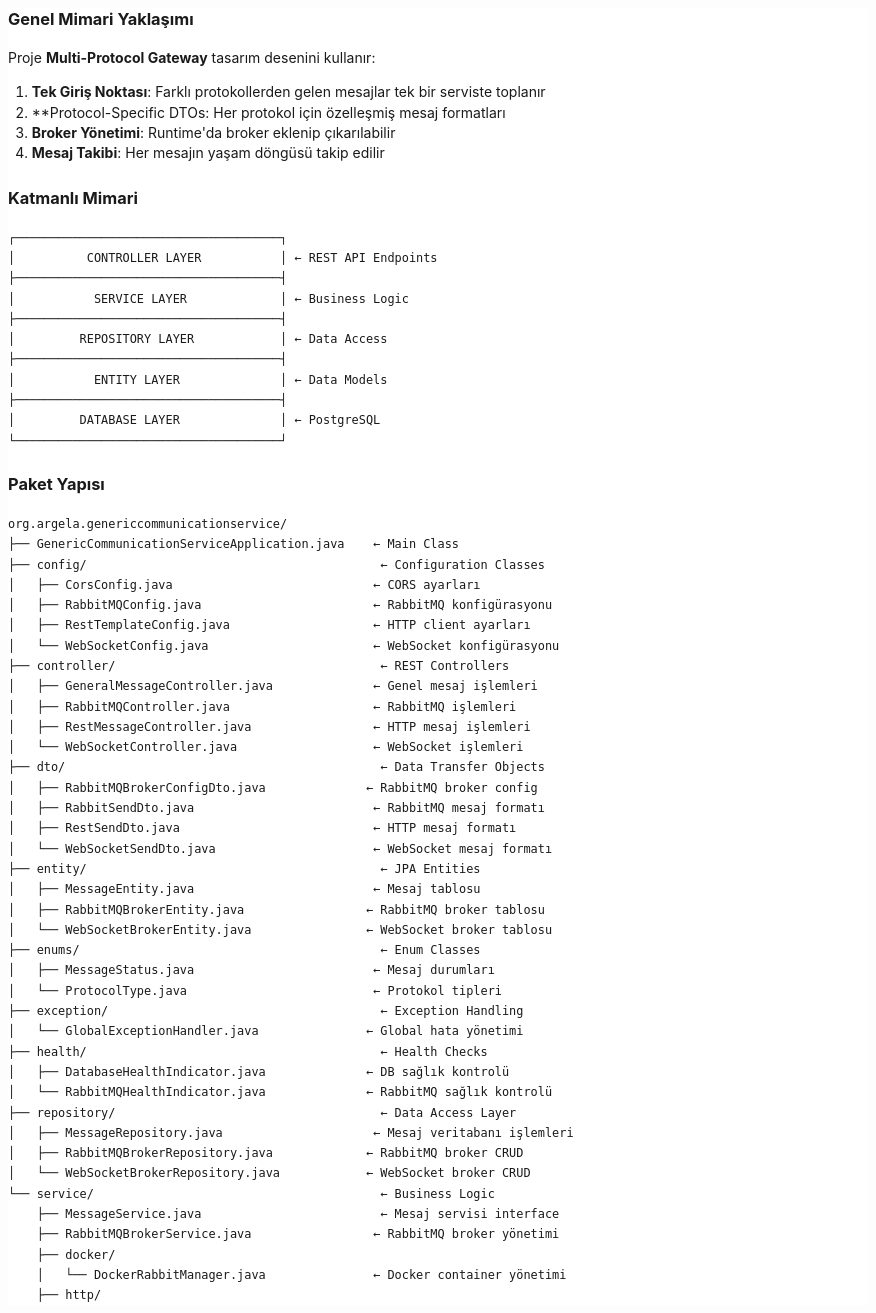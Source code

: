 ### Genel Mimari Yaklaşımı
Proje **Multi-Protocol Gateway** tasarım desenini kullanır:
1. **Tek Giriş Noktası**: Farklı protokollerden gelen mesajlar tek bir serviste toplanır
2. **Protocol-Specific DTOs: Her protokol için özelleşmiş mesaj formatları
3. **Broker Yönetimi**: Runtime'da broker eklenip çıkarılabilir
4. **Mesaj Takibi**: Her mesajın yaşam döngüsü takip edilir

### Katmanlı Mimari
```
┌─────────────────────────────────────┐
│          CONTROLLER LAYER           │ ← REST API Endpoints
├─────────────────────────────────────┤
│           SERVICE LAYER             │ ← Business Logic
├─────────────────────────────────────┤
│         REPOSITORY LAYER            │ ← Data Access
├─────────────────────────────────────┤
│           ENTITY LAYER              │ ← Data Models
├─────────────────────────────────────┤
│         DATABASE LAYER              │ ← PostgreSQL
└─────────────────────────────────────┘
```

### Paket Yapısı
```
org.argela.genericcommunicationservice/
├── GenericCommunicationServiceApplication.java    ← Main Class
├── config/                                         ← Configuration Classes
│   ├── CorsConfig.java                            ← CORS ayarları
│   ├── RabbitMQConfig.java                        ← RabbitMQ konfigürasyonu
│   ├── RestTemplateConfig.java                    ← HTTP client ayarları
│   └── WebSocketConfig.java                       ← WebSocket konfigürasyonu
├── controller/                                     ← REST Controllers
│   ├── GeneralMessageController.java              ← Genel mesaj işlemleri
│   ├── RabbitMQController.java                    ← RabbitMQ işlemleri
│   ├── RestMessageController.java                 ← HTTP mesaj işlemleri
│   └── WebSocketController.java                   ← WebSocket işlemleri
├── dto/                                            ← Data Transfer Objects
│   ├── RabbitMQBrokerConfigDto.java              ← RabbitMQ broker config
│   ├── RabbitSendDto.java                         ← RabbitMQ mesaj formatı
│   ├── RestSendDto.java                           ← HTTP mesaj formatı
│   └── WebSocketSendDto.java                      ← WebSocket mesaj formatı
├── entity/                                         ← JPA Entities
│   ├── MessageEntity.java                         ← Mesaj tablosu
│   ├── RabbitMQBrokerEntity.java                 ← RabbitMQ broker tablosu
│   └── WebSocketBrokerEntity.java                ← WebSocket broker tablosu
├── enums/                                          ← Enum Classes
│   ├── MessageStatus.java                         ← Mesaj durumları
│   └── ProtocolType.java                          ← Protokol tipleri
├── exception/                                      ← Exception Handling
│   └── GlobalExceptionHandler.java               ← Global hata yönetimi
├── health/                                         ← Health Checks
│   ├── DatabaseHealthIndicator.java              ← DB sağlık kontrolü
│   └── RabbitMQHealthIndicator.java              ← RabbitMQ sağlık kontrolü
├── repository/                                     ← Data Access Layer
│   ├── MessageRepository.java                     ← Mesaj veritabanı işlemleri
│   ├── RabbitMQBrokerRepository.java             ← RabbitMQ broker CRUD
│   └── WebSocketBrokerRepository.java            ← WebSocket broker CRUD
└── service/                                        ← Business Logic
    ├── MessageService.java                         ← Mesaj servisi interface
    ├── RabbitMQBrokerService.java                 ← RabbitMQ broker yönetimi
    ├── docker/
    │   └── DockerRabbitManager.java               ← Docker container yönetimi
    ├── http/
```